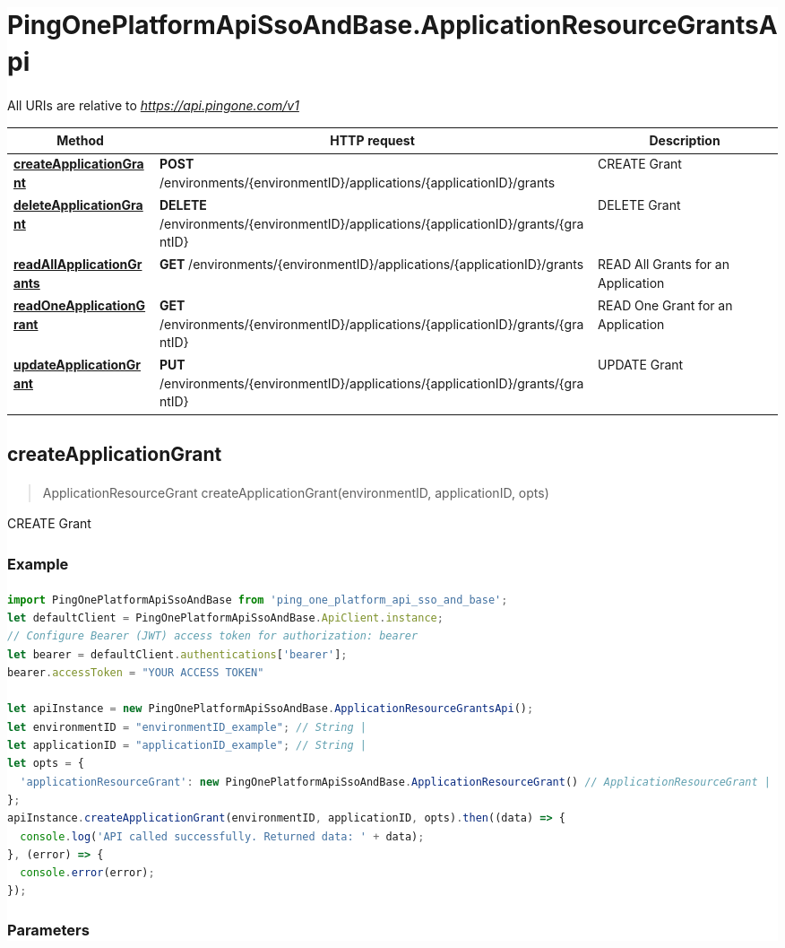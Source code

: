 # PingOnePlatformApiSsoAndBase.ApplicationResourceGrantsApi

All URIs are relative to *https://api.pingone.com/v1*

Method | HTTP request | Description
------------- | ------------- | -------------
[**createApplicationGrant**](ApplicationResourceGrantsApi.md#createApplicationGrant) | **POST** /environments/{environmentID}/applications/{applicationID}/grants | CREATE Grant
[**deleteApplicationGrant**](ApplicationResourceGrantsApi.md#deleteApplicationGrant) | **DELETE** /environments/{environmentID}/applications/{applicationID}/grants/{grantID} | DELETE Grant
[**readAllApplicationGrants**](ApplicationResourceGrantsApi.md#readAllApplicationGrants) | **GET** /environments/{environmentID}/applications/{applicationID}/grants | READ All Grants for an Application
[**readOneApplicationGrant**](ApplicationResourceGrantsApi.md#readOneApplicationGrant) | **GET** /environments/{environmentID}/applications/{applicationID}/grants/{grantID} | READ One Grant for an Application
[**updateApplicationGrant**](ApplicationResourceGrantsApi.md#updateApplicationGrant) | **PUT** /environments/{environmentID}/applications/{applicationID}/grants/{grantID} | UPDATE Grant



## createApplicationGrant

> ApplicationResourceGrant createApplicationGrant(environmentID, applicationID, opts)

CREATE Grant

### Example

```javascript
import PingOnePlatformApiSsoAndBase from 'ping_one_platform_api_sso_and_base';
let defaultClient = PingOnePlatformApiSsoAndBase.ApiClient.instance;
// Configure Bearer (JWT) access token for authorization: bearer
let bearer = defaultClient.authentications['bearer'];
bearer.accessToken = "YOUR ACCESS TOKEN"

let apiInstance = new PingOnePlatformApiSsoAndBase.ApplicationResourceGrantsApi();
let environmentID = "environmentID_example"; // String | 
let applicationID = "applicationID_example"; // String | 
let opts = {
  'applicationResourceGrant': new PingOnePlatformApiSsoAndBase.ApplicationResourceGrant() // ApplicationResourceGrant | 
};
apiInstance.createApplicationGrant(environmentID, applicationID, opts).then((data) => {
  console.log('API called successfully. Returned data: ' + data);
}, (error) => {
  console.error(error);
});

```

### Parameters
